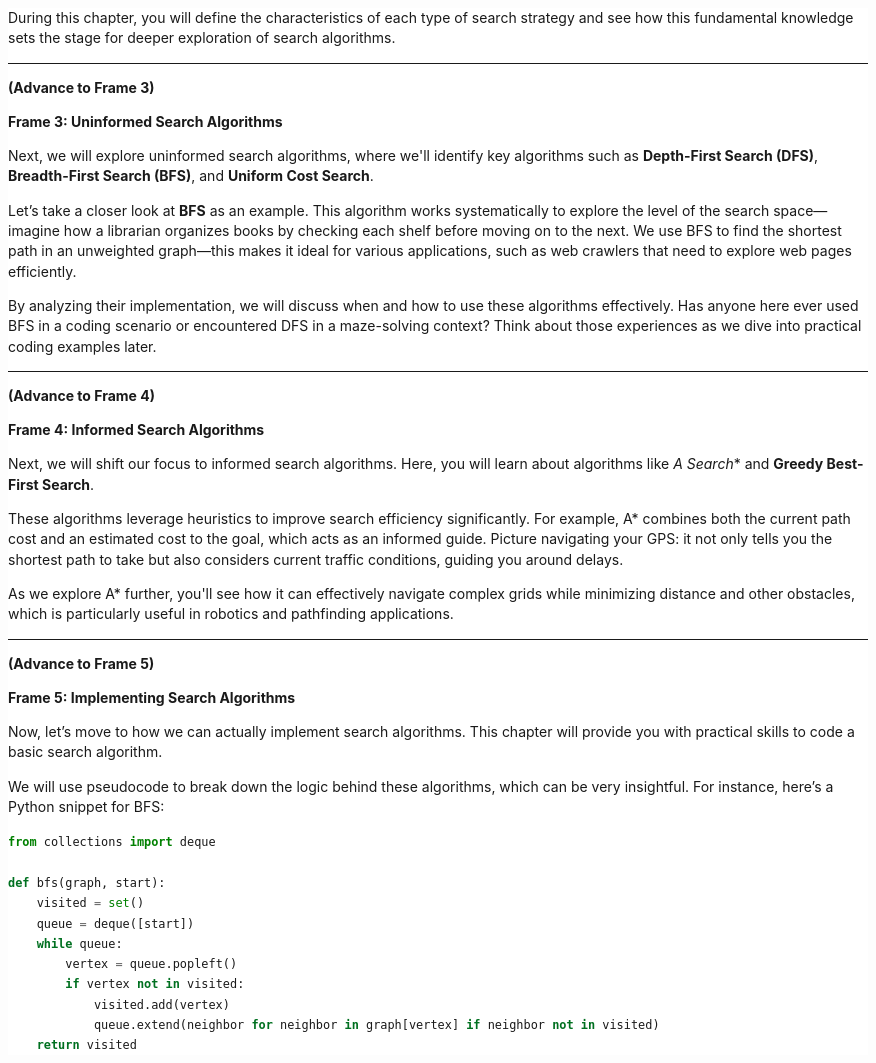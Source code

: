 During this chapter, you will define the characteristics of each type of search strategy and see how this fundamental knowledge sets the stage for deeper exploration of search algorithms.

---

**(Advance to Frame 3)**

**Frame 3: Uninformed Search Algorithms**

Next, we will explore uninformed search algorithms, where we'll identify key algorithms such as **Depth-First Search (DFS)**, **Breadth-First Search (BFS)**, and **Uniform Cost Search**. 

Let’s take a closer look at **BFS** as an example. This algorithm works systematically to explore the level of the search space—imagine how a librarian organizes books by checking each shelf before moving on to the next. We use BFS to find the shortest path in an unweighted graph—this makes it ideal for various applications, such as web crawlers that need to explore web pages efficiently.

By analyzing their implementation, we will discuss when and how to use these algorithms effectively. Has anyone here ever used BFS in a coding scenario or encountered DFS in a maze-solving context? Think about those experiences as we dive into practical coding examples later.

---

**(Advance to Frame 4)**

**Frame 4: Informed Search Algorithms**

Next, we will shift our focus to informed search algorithms. Here, you will learn about algorithms like **A* Search** and **Greedy Best-First Search**.

These algorithms leverage heuristics to improve search efficiency significantly. For example, A* combines both the current path cost and an estimated cost to the goal, which acts as an informed guide. Picture navigating your GPS: it not only tells you the shortest path to take but also considers current traffic conditions, guiding you around delays.

As we explore A* further, you'll see how it can effectively navigate complex grids while minimizing distance and other obstacles, which is particularly useful in robotics and pathfinding applications.

---

**(Advance to Frame 5)**

**Frame 5: Implementing Search Algorithms**

Now, let’s move to how we can actually implement search algorithms. This chapter will provide you with practical skills to code a basic search algorithm.

We will use pseudocode to break down the logic behind these algorithms, which can be very insightful. For instance, here’s a Python snippet for BFS:

```python
from collections import deque

def bfs(graph, start):
    visited = set()
    queue = deque([start])
    while queue:
        vertex = queue.popleft()
        if vertex not in visited:
            visited.add(vertex)
            queue.extend(neighbor for neighbor in graph[vertex] if neighbor not in visited)
    return visited
```
